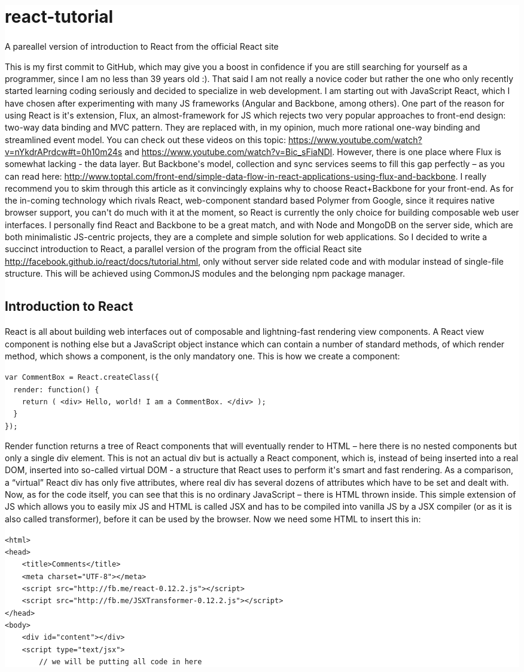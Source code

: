 # react-tutorial
A pareallel version of introduction to React from the official React site

This is my first commit to GitHub, which may give you a boost in confidence if you are still searching for yourself as a programmer, since I am no less than 39 years old :). That said I am not really a novice coder but rather the one who only recently started learning coding seriously and decided to specialize in web development.
I am starting out with JavaScript React, which I have chosen after experimenting with many JS frameworks (Angular and Backbone, among others). One part of the reason for using React is it's extension, Flux, an almost-framework for JS which rejects two very popular approaches to front-end design: two-way data binding and MVC pattern. They are replaced with, in my opinion, much more rational one-way binding and streamlined event model. You can check out these videos on this topic: https://www.youtube.com/watch?v=nYkdrAPrdcw#t=0h10m24s and https://www.youtube.com/watch?v=Bic_sFiaNDI. However, there is one place where Flux is somewhat lacking - the data layer. But Backbone's model, collection and sync services seems to fill this gap perfectly – as  you can read here: http://www.toptal.com/front-end/simple-data-flow-in-react-applications-using-flux-and-backbone. I really recommend you to skim through this article as it convincingly explains why to choose React+Backbone for your front-end.
As for the in-coming technology which rivals React, web-component standard based Polymer from Google, since it requires native browser support, you can't do much with it at the moment, so React is currently the only choice for building composable web user interfaces. I personally find React and Backbone to be a great match, and with Node and MongoDB on the server side, which are both minimalistic JS-centric projects, they are a complete and simple solution for web applications.
So I decided to write a succinct introduction to React, a parallel version of the program from the official React site http://facebook.github.io/react/docs/tutorial.html, only without server side related code and with modular instead of single-file structure. This will be achieved using CommonJS modules and the belonging npm package manager.

## Introduction to React

React is all about building web interfaces out of composable and lightning-fast rendering view components. A React view component is nothing else but a JavaScript object instance which can contain a number of standard methods, of which render method, which shows a component, is the only mandatory one. This is how we create a component:
```
var CommentBox = React.createClass({
  render: function() {
    return ( <div> Hello, world! I am a CommentBox. </div> );
  }
});
```
Render function returns a tree of React components that will eventually render to HTML – here there is no nested components but only a single div element. This is not an actual div but is actually a React component, which is, instead of being inserted into a real DOM, inserted into so-called virtual DOM - a structure that React uses to perform it's smart and fast rendering. As a comparison,  a “virtual” React div has only five attributes, where real div has several dozens of attributes which have to be set and dealt with.
Now, as for the code itself, you can see that this is no ordinary JavaScript – there is HTML thrown inside. This simple extension of JS which allows you to easily mix JS and HTML is called JSX and has to be compiled into vanilla JS by a JSX compiler (or as it is also called transformer), before it can be used by the browser.
Now we need some HTML to insert this in:
```
<html> 
<head> 
	<title>Comments</title> 
	<meta charset="UTF-8"></meta> 
	<script src="http://fb.me/react-0.12.2.js"></script>
    <script src="http://fb.me/JSXTransformer-0.12.2.js"></script>
</head> 
<body> 
	<div id="content"></div> 
	<script type="text/jsx">
		// we will be putting all code in here
```